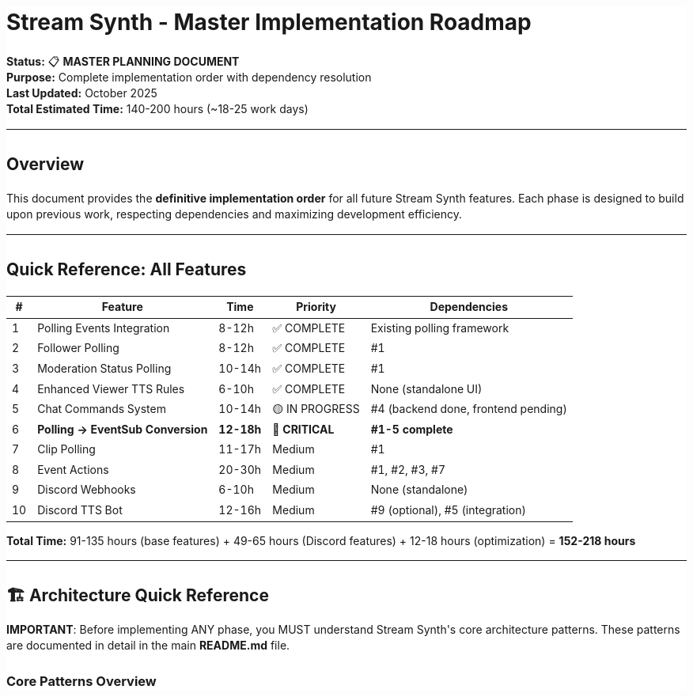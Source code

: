 # Stream Synth - Master Implementation Roadmap

**Status:** 📋 **MASTER PLANNING DOCUMENT**  
**Purpose:** Complete implementation order with dependency resolution  
**Last Updated:** October 2025  
**Total Estimated Time:** 140-200 hours (~18-25 work days)

---

## Overview

This document provides the **definitive implementation order** for all future Stream Synth features. Each phase is designed to build upon previous work, respecting dependencies and maximizing development efficiency.

---

## Quick Reference: All Features

| # | Feature | Time | Priority | Dependencies |
|---|---------|------|----------|--------------|
| 1 | Polling Events Integration | 8-12h | ✅ COMPLETE | Existing polling framework |
| 2 | Follower Polling | 8-12h | ✅ COMPLETE | #1 |
| 3 | Moderation Status Polling | 10-14h | ✅ COMPLETE | #1 |
| 4 | Enhanced Viewer TTS Rules | 6-10h | ✅ COMPLETE | None (standalone UI) |
| 5 | Chat Commands System | 10-14h | 🟡 IN PROGRESS | #4 (backend done, frontend pending) |
| 6 | **Polling → EventSub Conversion** | **12-18h** | 🔴 **CRITICAL** | **#1-5 complete** |
| 7 | Clip Polling | 11-17h | Medium | #1 |
| 8 | Event Actions | 20-30h | Medium | #1, #2, #3, #7 |
| 9 | Discord Webhooks | 6-10h | Medium | None (standalone) |
| 10 | Discord TTS Bot | 12-16h | Medium | #9 (optional), #5 (integration) |

**Total Time:** 91-135 hours (base features) + 49-65 hours (Discord features) + 12-18 hours (optimization) = **152-218 hours**

---

## 🏗️ Architecture Quick Reference

**IMPORTANT**: Before implementing ANY phase, you MUST understand Stream Synth's core architecture patterns. These patterns are documented in detail in the main **README.md** file.

### Core Patterns Overview
